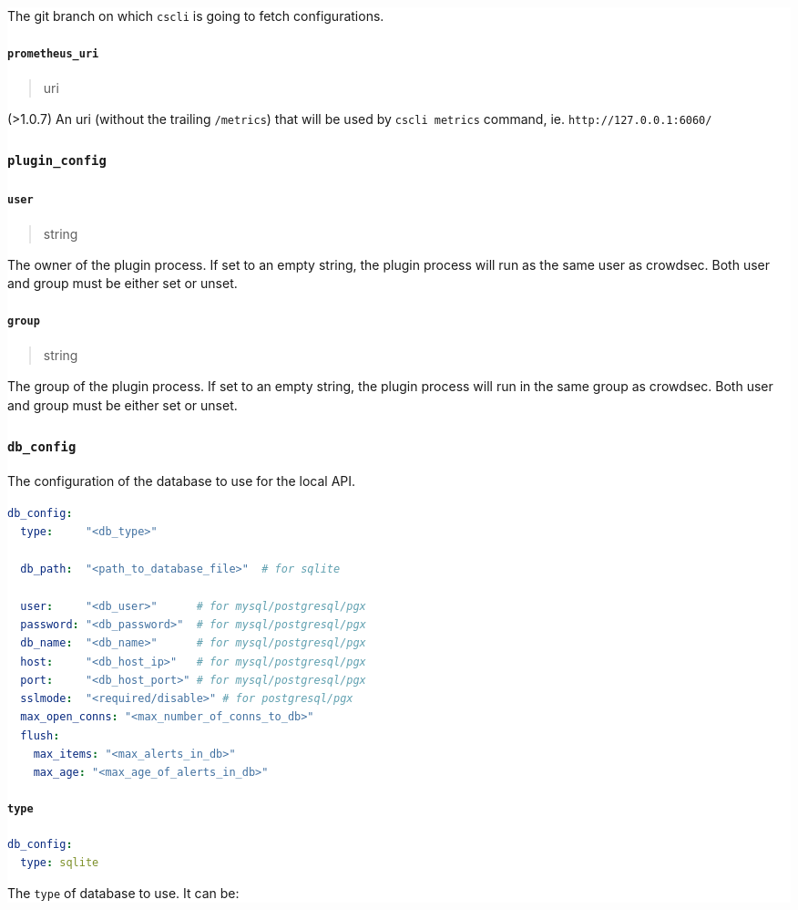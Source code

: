 The git branch on which `cscli` is going to fetch configurations.

#### `prometheus_uri`
> uri

(>1.0.7) An uri (without the trailing `/metrics`) that will be used by `cscli metrics` command, ie. `http://127.0.0.1:6060/`


### `plugin_config`

#### `user`
> string

The owner of the plugin process. If set to an empty string, the plugin process
will run as the same user as crowdsec. Both user and group must be either set
or unset.

#### `group`
> string

The group of the plugin process. If set to an empty string, the plugin process
will run in the same group as crowdsec. Both user and group must be either set
or unset.

### `db_config`

The configuration of the database to use for the local API.

```yaml
db_config:
  type:     "<db_type>"

  db_path:  "<path_to_database_file>"  # for sqlite

  user:     "<db_user>"      # for mysql/postgresql/pgx
  password: "<db_password>"  # for mysql/postgresql/pgx
  db_name:  "<db_name>"      # for mysql/postgresql/pgx
  host:     "<db_host_ip>"   # for mysql/postgresql/pgx
  port:     "<db_host_port>" # for mysql/postgresql/pgx
  sslmode:  "<required/disable>" # for postgresql/pgx
  max_open_conns: "<max_number_of_conns_to_db>"
  flush:
    max_items: "<max_alerts_in_db>"
	max_age: "<max_age_of_alerts_in_db>"
```

#### `type`

```yaml
db_config:
  type: sqlite
```

The `type` of database to use. It can be:
